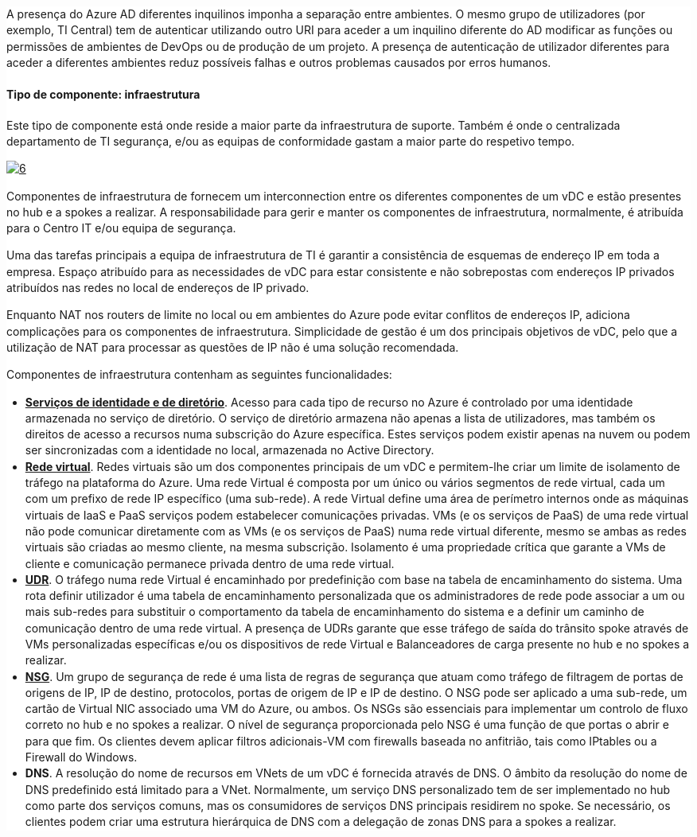 A presença do Azure AD diferentes inquilinos imponha a separação entre ambientes. O mesmo grupo de utilizadores (por exemplo, TI Central) tem de autenticar utilizando outro URI para aceder a um inquilino diferente do AD modificar as funções ou permissões de ambientes de DevOps ou de produção de um projeto. A presença de autenticação de utilizador diferentes para aceder a diferentes ambientes reduz possíveis falhas e outros problemas causados por erros humanos.

#### <a name="component-type-infrastructure"></a>Tipo de componente: infraestrutura
Este tipo de componente está onde reside a maior parte da infraestrutura de suporte. Também é onde o centralizada departamento de TI segurança, e/ou as equipas de conformidade gastam a maior parte do respetivo tempo.

[![6]][6]

Componentes de infraestrutura de fornecem um interconnection entre os diferentes componentes de um vDC e estão presentes no hub e a spokes a realizar. A responsabilidade para gerir e manter os componentes de infraestrutura, normalmente, é atribuída para o Centro IT e/ou equipa de segurança.

Uma das tarefas principais a equipa de infraestrutura de TI é garantir a consistência de esquemas de endereço IP em toda a empresa. Espaço atribuído para as necessidades de vDC para estar consistente e não sobrepostas com endereços IP privados atribuídos nas redes no local de endereços de IP privado.

Enquanto NAT nos routers de limite no local ou em ambientes do Azure pode evitar conflitos de endereços IP, adiciona complicações para os componentes de infraestrutura. Simplicidade de gestão é um dos principais objetivos de vDC, pelo que a utilização de NAT para processar as questões de IP não é uma solução recomendada.

Componentes de infraestrutura contenham as seguintes funcionalidades:

-   [**Serviços de identidade e de diretório**][AAD]. Acesso para cada tipo de recurso no Azure é controlado por uma identidade armazenada no serviço de diretório. O serviço de diretório armazena não apenas a lista de utilizadores, mas também os direitos de acesso a recursos numa subscrição do Azure específica. Estes serviços podem existir apenas na nuvem ou podem ser sincronizadas com a identidade no local, armazenada no Active Directory.
-   [**Rede virtual**][VPN]. Redes virtuais são um dos componentes principais de um vDC e permitem-lhe criar um limite de isolamento de tráfego na plataforma do Azure. Uma rede Virtual é composta por um único ou vários segmentos de rede virtual, cada um com um prefixo de rede IP específico (uma sub-rede). A rede Virtual define uma área de perímetro internos onde as máquinas virtuais de IaaS e PaaS serviços podem estabelecer comunicações privadas. VMs (e os serviços de PaaS) de uma rede virtual não pode comunicar diretamente com as VMs (e os serviços de PaaS) numa rede virtual diferente, mesmo se ambas as redes virtuais são criadas ao mesmo cliente, na mesma subscrição. Isolamento é uma propriedade crítica que garante a VMs de cliente e comunicação permanece privada dentro de uma rede virtual.
-   [**UDR**][UDR]. O tráfego numa rede Virtual é encaminhado por predefinição com base na tabela de encaminhamento do sistema. Uma rota definir utilizador é uma tabela de encaminhamento personalizada que os administradores de rede pode associar a um ou mais sub-redes para substituir o comportamento da tabela de encaminhamento do sistema e a definir um caminho de comunicação dentro de uma rede virtual. A presença de UDRs garante que esse tráfego de saída do trânsito spoke através de VMs personalizadas específicas e/ou os dispositivos de rede Virtual e Balanceadores de carga presente no hub e no spokes a realizar.
-   [**NSG**][NSG]. Um grupo de segurança de rede é uma lista de regras de segurança que atuam como tráfego de filtragem de portas de origens de IP, IP de destino, protocolos, portas de origem de IP e IP de destino. O NSG pode ser aplicado a uma sub-rede, um cartão de Virtual NIC associado uma VM do Azure, ou ambos. Os NSGs são essenciais para implementar um controlo de fluxo correto no hub e no spokes a realizar. O nível de segurança proporcionada pelo NSG é uma função de que portas o abrir e para que fim. Os clientes devem aplicar filtros adicionais-VM com firewalls baseada no anfitrião, tais como IPtables ou a Firewall do Windows.
-   **DNS**. A resolução do nome de recursos em VNets de um vDC é fornecida através de DNS. O âmbito da resolução do nome de DNS predefinido está limitado para a VNet. Normalmente, um serviço DNS personalizado tem de ser implementado no hub como parte dos serviços comuns, mas os consumidores de serviços DNS principais residirem no spoke. Se necessário, os clientes podem criar uma estrutura hierárquica de DNS com a delegação de zonas DNS para a spokes a realizar.

[0]: ./media/networking-virtual-datacenter/redundant-equipment.png "exemplos de sobreposição de componente" 
[1]: ./media/networking-virtual-datacenter/vdc-high-level.png "exemplo de nível superior de vDC hub- and -spoke"
[2]: ./media/networking-virtual-datacenter/hub-spokes-cluster.png "cluster dos hubs e spokes realizar"
[3]: ./media/networking-virtual-datacenter/spoke-to-spoke.png "spoke-para-spoke"
[4]: ./media/networking-virtual-datacenter/vdc-block-level-diagram.png "diagrama de nível de bloco de vDC"
[5]: ./media/networking-virtual-datacenter/users-groups-subsciptions.png "utilizadores, grupos, subscrições e projetos"
[6]: ./media/networking-virtual-datacenter/infrastructure-high-level.png "diagrama da infraestrutura de alto nível"
[7]: ./media/networking-virtual-datacenter/highlevel-perimeter-networks.png "diagrama da infraestrutura de alto nível"
[8]: ./media/networking-virtual-datacenter/vnet-peering-perimeter-neworks.png "redes de perímetro e de VNet Peering"
[9]: ./media/networking-virtual-datacenter/high-level-diagram-monitoring.png "diagrama de alto nível para monitorização"
[10]: ./media/networking-virtual-datacenter/high-level-workloads.png "diagrama de alto nível para carga de trabalho"
[Limits]: https://docs.microsoft.com/azure/azure-subscription-service-limits
[Roles]: https://docs.microsoft.com/azure/active-directory/role-based-access-built-in-roles
[VNet]: https://docs.microsoft.com/azure/virtual-network/virtual-networks-overview
[NSG]: https://docs.microsoft.com/azure/virtual-network/virtual-networks-nsg 
[VNetPeering]: https://docs.microsoft.com/azure/virtual-network/virtual-network-peering-overview 
[UDR]: https://docs.microsoft.com/azure/virtual-network/virtual-networks-udr-overview 
[RBAC]: https://docs.microsoft.com/azure/active-directory/role-based-access-control-what-is
[MFA]: https://docs.microsoft.com/azure/multi-factor-authentication/multi-factor-authentication
[AAD]: https://docs.microsoft.com/azure/active-directory/active-directory-whatis
[VPN]: https://docs.microsoft.com/azure/vpn-gateway/vpn-gateway-about-vpngateways 
[ExR]: https://docs.microsoft.com/azure/expressroute/expressroute-introduction 
[NVA]: https://docs.microsoft.com/azure/architecture/reference-architectures/dmz/nva-ha
[SubMgmt]: https://docs.microsoft.com/azure/azure-resource-manager/resource-manager-subscription-governance 
[RGMgmt]: https://docs.microsoft.com/azure/azure-resource-manager/resource-group-overview
[DMZ]: https://docs.microsoft.com/azure/best-practices-network-security
[ALB]: https://docs.microsoft.com/azure/load-balancer/load-balancer-overview
[PIP]: https://docs.microsoft.com/azure/virtual-network/resource-groups-networking#public-ip-address
[AppGW]: https://docs.microsoft.com/azure/application-gateway/application-gateway-introduction
[WAF]: https://docs.microsoft.com/azure/application-gateway/application-gateway-web-application-firewall-overview
[ActLog]: https://docs.microsoft.com/azure/monitoring-and-diagnostics/monitoring-overview-activity-logs 
[DiagLog]: https://docs.microsoft.com/azure/monitoring-and-diagnostics/monitoring-overview-of-diagnostic-logs
[NSGLog]: https://docs.microsoft.com/azure/virtual-network/virtual-network-nsg-manage-log
[OMS]: https://docs.microsoft.com/azure/operations-management-suite/operations-management-suite-overview
[WebApps]: https://docs.microsoft.com/azure/app-service/
[HDI]: https://docs.microsoft.com/azure/hdinsight/hdinsight-hadoop-introduction
[EventHubs]: https://docs.microsoft.com/azure/event-hubs/event-hubs-what-is-event-hubs 
[ServiceBus]: https://docs.microsoft.com/azure/service-bus-messaging/service-bus-messaging-overview
[TM]: https://docs.microsoft.com/azure/traffic-manager/traffic-manager-overview